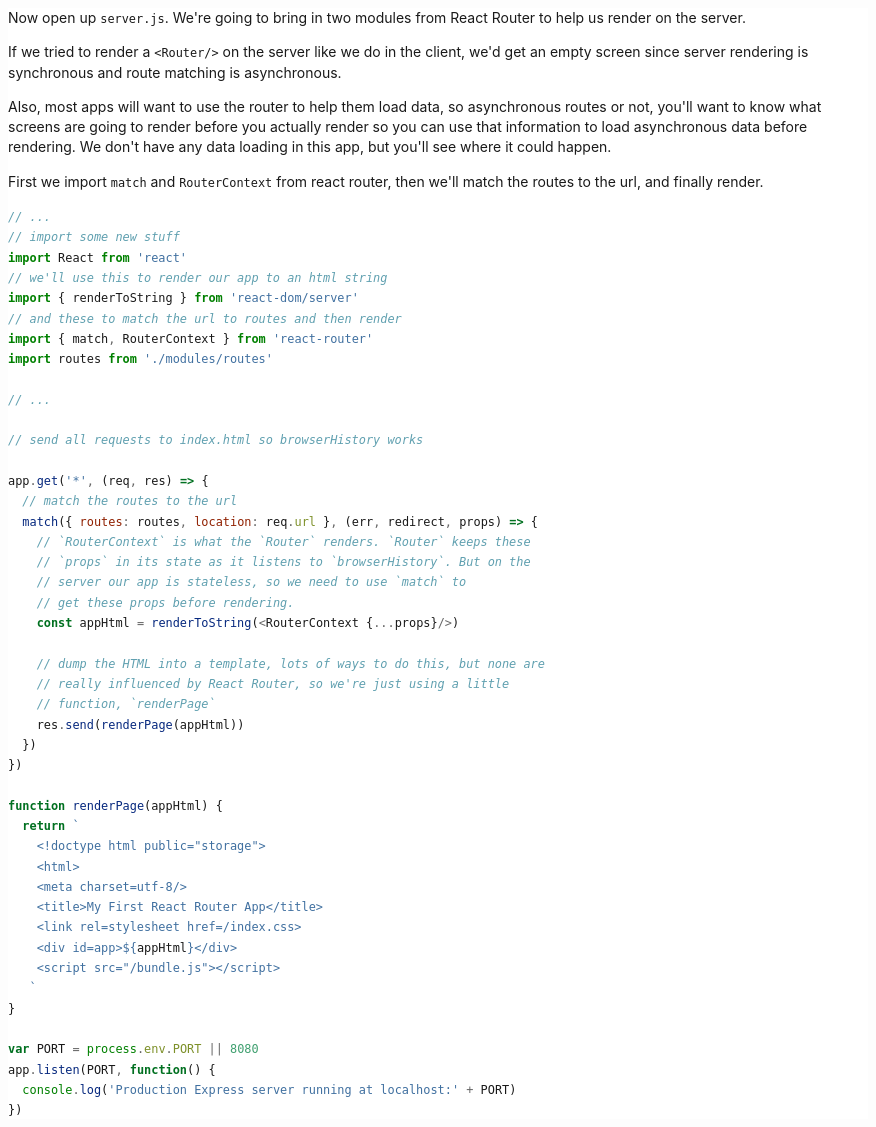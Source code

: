 Now open up `server.js`. We're going to bring in two modules from React
Router to help us render on the server.

If we tried to render a `<Router/>` on the server like we do in the
client, we'd get an empty screen since server rendering is synchronous
and route matching is asynchronous.

Also, most apps will want to use the router to help them load data, so
asynchronous routes or not, you'll want to know what screens are going
to render before you actually render so you can use that information to
load asynchronous data before rendering. We don't have any data loading
in this app, but you'll see where it could happen.

First we import `match` and `RouterContext` from react router, then
we'll match the routes to the url, and finally render.

```js
// ...
// import some new stuff
import React from 'react'
// we'll use this to render our app to an html string
import { renderToString } from 'react-dom/server'
// and these to match the url to routes and then render
import { match, RouterContext } from 'react-router'
import routes from './modules/routes'

// ...

// send all requests to index.html so browserHistory works

app.get('*', (req, res) => {
  // match the routes to the url
  match({ routes: routes, location: req.url }, (err, redirect, props) => {
    // `RouterContext` is what the `Router` renders. `Router` keeps these
    // `props` in its state as it listens to `browserHistory`. But on the
    // server our app is stateless, so we need to use `match` to
    // get these props before rendering.
    const appHtml = renderToString(<RouterContext {...props}/>)

    // dump the HTML into a template, lots of ways to do this, but none are
    // really influenced by React Router, so we're just using a little
    // function, `renderPage`
    res.send(renderPage(appHtml))
  })
})

function renderPage(appHtml) {
  return `
    <!doctype html public="storage">
    <html>
    <meta charset=utf-8/>
    <title>My First React Router App</title>
    <link rel=stylesheet href=/index.css>
    <div id=app>${appHtml}</div>
    <script src="/bundle.js"></script>
   `
}

var PORT = process.env.PORT || 8080
app.listen(PORT, function() {
  console.log('Production Express server running at localhost:' + PORT)
})
```
